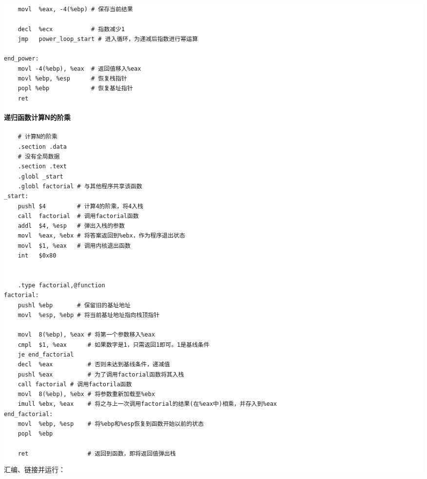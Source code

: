 ```
	movl  %eax, -4(%ebp) # 保存当前结果 

	decl  %ecx           # 指数减少1
	jmp   power_loop_start # 进入循环，为递减后指数进行幂运算

end_power:
	movl -4(%ebp), %eax  # 返回值移入%eax
	movl %ebp, %esp      # 恢复栈指针
	popl %ebp            # 恢复基址指针
	ret
```

#### 递归函数计算N的阶乘

```
	# 计算N的阶乘
	.section .data
	# 没有全局数据
	.section .text
	.globl _start
	.globl factorial # 与其他程序共享该函数
_start:
	pushl $4         # 计算4的阶乘，将4入栈
	call  factorial  # 调用factorial函数
	addl  $4, %esp   # 弹出入栈的参数
	movl  %eax, %ebx # 将答案返回到%ebx，作为程序退出状态
	movl  $1, %eax   # 调用内核退出函数
	int   $0x80


	.type factorial,@function
factorial:
	pushl %ebp       # 保留旧的基址地址
	movl  %esp, %ebp # 将当前基址地址指向栈顶指针

	movl  8(%ebp), %eax # 将第一个参数移入%eax
	cmpl  $1, %eax      # 如果数字是1，只需返回1即可。1是基线条件
	je end_factorial    
	decl  %eax          # 否则未达到基线条件，递减值
	pushl %eax          # 为了调用factorial函数将其入栈
	call factorial # 调用factorila函数
	movl  8(%ebp), %ebx # 将参数重新加载至%ebx
	imull %ebx, %eax    # 将之与上一次调用factorial的结果(在%eax中)相乘，并存入到%eax
end_factorial:
	movl  %ebp, %esp    # 将%ebp和%esp恢复到函数开始以前的状态
	popl  %ebp          
	                    
	ret                 # 返回到函数，即将返回值弹出栈
```

汇编、链接并运行：
